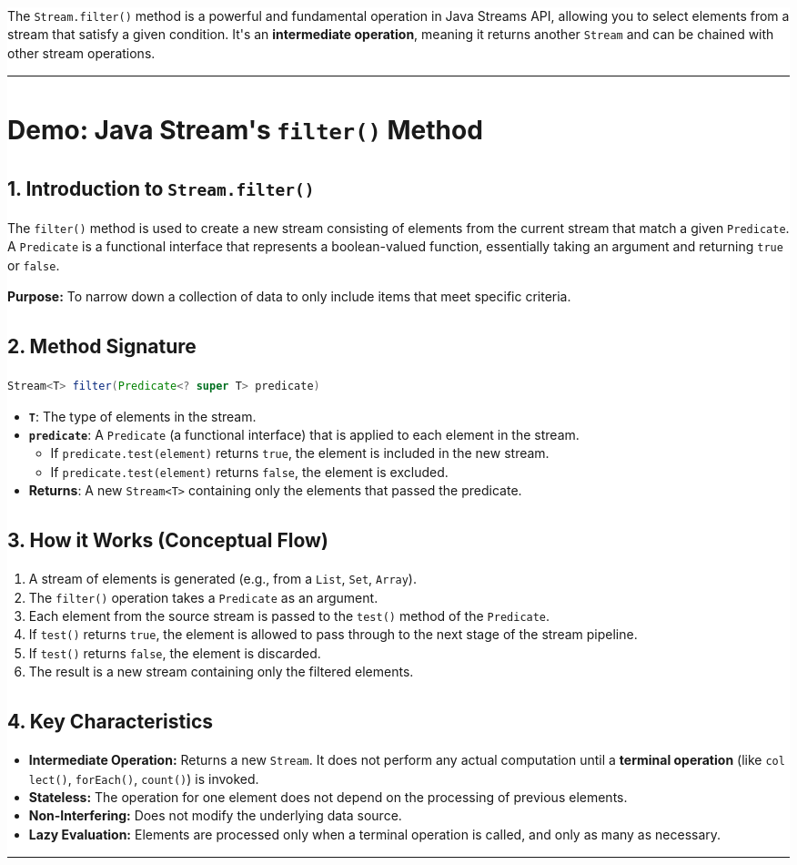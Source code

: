 The `Stream.filter()` method is a powerful and fundamental operation in Java Streams API, allowing you to select elements from a stream that satisfy a given condition. It's an **intermediate operation**, meaning it returns another `Stream` and can be chained with other stream operations.

---

# Demo: Java Stream's `filter()` Method

## 1. Introduction to `Stream.filter()`

The `filter()` method is used to create a new stream consisting of elements from the current stream that match a given `Predicate`. A `Predicate` is a functional interface that represents a boolean-valued function, essentially taking an argument and returning `true` or `false`.

**Purpose:** To narrow down a collection of data to only include items that meet specific criteria.

## 2. Method Signature

```java
Stream<T> filter(Predicate<? super T> predicate)
```

*   **`T`**: The type of elements in the stream.
*   **`predicate`**: A `Predicate` (a functional interface) that is applied to each element in the stream.
    *   If `predicate.test(element)` returns `true`, the element is included in the new stream.
    *   If `predicate.test(element)` returns `false`, the element is excluded.
*   **Returns**: A new `Stream<T>` containing only the elements that passed the predicate.

## 3. How it Works (Conceptual Flow)

1.  A stream of elements is generated (e.g., from a `List`, `Set`, `Array`).
2.  The `filter()` operation takes a `Predicate` as an argument.
3.  Each element from the source stream is passed to the `test()` method of the `Predicate`.
4.  If `test()` returns `true`, the element is allowed to pass through to the next stage of the stream pipeline.
5.  If `test()` returns `false`, the element is discarded.
6.  The result is a new stream containing only the filtered elements.

## 4. Key Characteristics

*   **Intermediate Operation:** Returns a new `Stream`. It does not perform any actual computation until a **terminal operation** (like `collect()`, `forEach()`, `count()`) is invoked.
*   **Stateless:** The operation for one element does not depend on the processing of previous elements.
*   **Non-Interfering:** Does not modify the underlying data source.
*   **Lazy Evaluation:** Elements are processed only when a terminal operation is called, and only as many as necessary.

---
